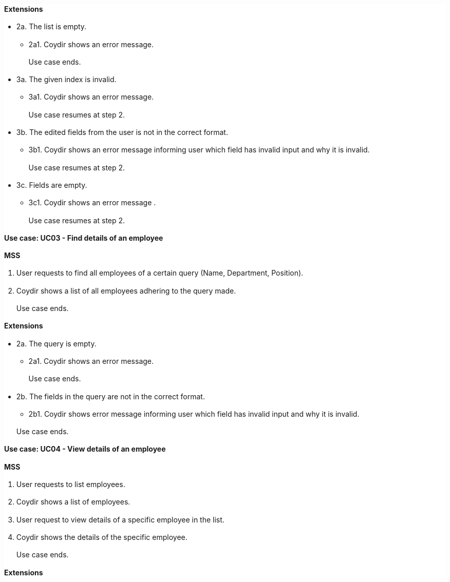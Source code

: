 **Extensions**

- 2a. The list is empty.

  - 2a1. Coydir shows an error message.

    Use case ends.

- 3a. The given index is invalid.

  - 3a1. Coydir shows an error message.

    Use case resumes at step 2.

- 3b. The edited fields from the user is not in the correct format.

  - 3b1. Coydir shows an error message informing user which field has invalid input and why it is invalid.

    Use case resumes at step 2.

- 3c. Fields are empty.

  - 3c1. Coydir shows an error message .

    Use case resumes at step 2.

**Use case: UC03 - Find details of an employee**

**MSS**

1. User requests to find all employees of a certain query (Name, Department, Position).
2. Coydir shows a list of all employees adhering to the query made.

   Use case ends.

**Extensions**

- 2a. The query is empty.

  - 2a1. Coydir shows an error message.

    Use case ends.

- 2b. The fields in the query are not in the correct format.

  - 2b1. Coydir shows error message informing user which field has invalid input and why it is invalid.

  Use case ends.

**Use case: UC04 - View details of an employee**

**MSS**

1. User requests to list employees.
2. Coydir shows a list of employees.
3. User request to view details of a specific employee in the list.
4. Coydir shows the details of the specific employee.

   Use case ends.

**Extensions**
